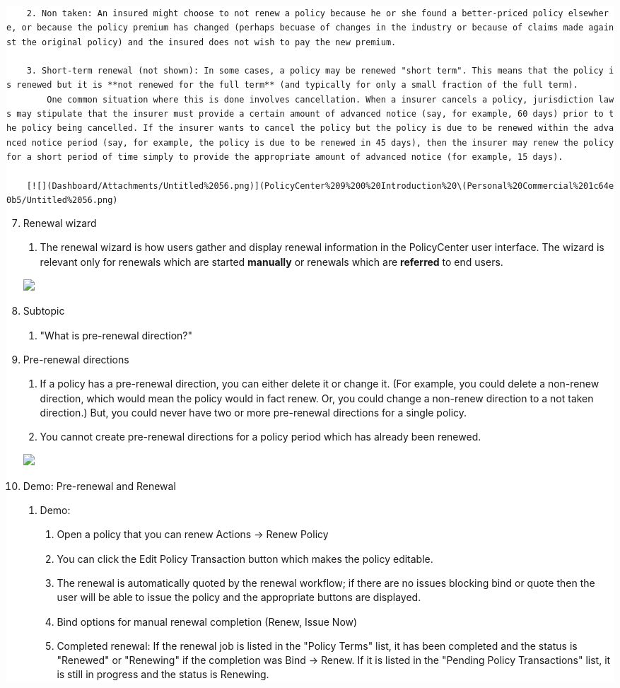         2. Non taken: An insured might choose to not renew a policy because he or she found a better-priced policy elsewhere, or because the policy premium has changed (perhaps becuase of changes in the industry or because of claims made against the original policy) and the insured does not wish to pay the new premium.
        
        3. Short-term renewal (not shown): In some cases, a policy may be renewed "short term". This means that the policy is renewed but it is **not renewed for the full term** (and typically for only a small fraction of the full term).  
            One common situation where this is done involves cancellation. When a insurer cancels a policy, jurisdiction laws may stipulate that the insurer must provide a certain amount of advanced notice (say, for example, 60 days) prior to the policy being cancelled. If the insurer wants to cancel the policy but the policy is due to be renewed within the advanced notice period (say, for example, the policy is due to be renewed in 45 days), then the insurer may renew the policy for a short period of time simply to provide the appropriate amount of advanced notice (for example, 15 days).
        
        [![](Dashboard/Attachments/Untitled%2056.png)](PolicyCenter%209%200%20Introduction%20\(Personal%20Commercial%201c64e0b5/Untitled%2056.png)
        

7. Renewal wizard
    
    1. The renewal wizard is how users gather and display renewal information in the PolicyCenter user interface. The wizard is relevant only for renewals which are started **manually** or renewals which are **referred** to end users.
    
    [![](Dashboard/Attachments/Untitled%2057.png)](PolicyCenter%209%200%20Introduction%20\(Personal%20Commercial%201c64e0b5/Untitled%2057.png)
    

8. Subtopic
    1. "What is pre-renewal direction?"

9. Pre-renewal directions
    
    1. If a policy has a pre-renewal direction, you can either delete it or change it. (For example, you could delete a non-renew direction, which would mean the policy would in fact renew. Or, you could change a non-renew direction to a not taken direction.) But, you could never have two or more pre-renewal directions for a single policy.
    
    2. You cannot create pre-renewal directions for a policy period which has already been renewed.
    
    [![](Dashboard/Attachments/Untitled%2058.png)](PolicyCenter%209%200%20Introduction%20\(Personal%20Commercial%201c64e0b5/Untitled%2058.png)
    

10. Demo: Pre-renewal and Renewal
    
    1. Demo:
        
        1. Open a policy that you can renew Actions → Renew Policy
        
        2. You can click the Edit Policy Transaction button which makes the policy editable.
        
        3. The renewal is automatically quoted by the renewal workflow; if there are no issues blocking bind or quote then the user will be able to issue the policy and the appropriate buttons are displayed.
        
        4. Bind options for manual renewal completion (Renew, Issue Now)
        
        5. Completed renewal: If the renewal job is listed in the "Policy Terms" list, it has been completed and the status is "Renewed" or "Renewing" if the completion was Bind → Renew. If it is listed in the "Pending Policy Transactions" list, it is still in progress and the status is Renewing.
    